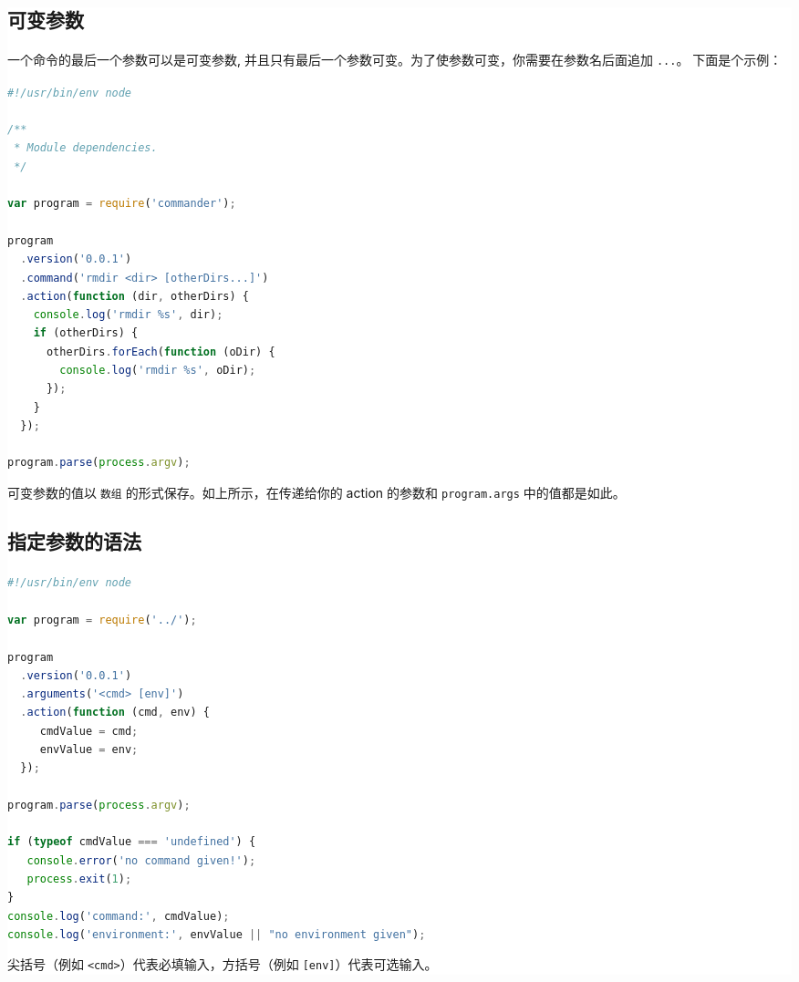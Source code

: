 ## 可变参数

 一个命令的最后一个参数可以是可变参数, 并且只有最后一个参数可变。为了使参数可变，你需要在参数名后面追加 `...`。 下面是个示例：

```js
#!/usr/bin/env node

/**
 * Module dependencies.
 */

var program = require('commander');

program
  .version('0.0.1')
  .command('rmdir <dir> [otherDirs...]')
  .action(function (dir, otherDirs) {
    console.log('rmdir %s', dir);
    if (otherDirs) {
      otherDirs.forEach(function (oDir) {
        console.log('rmdir %s', oDir);
      });
    }
  });

program.parse(process.argv);
```
可变参数的值以 `数组` 的形式保存。如上所示，在传递给你的 action 的参数和 `program.args` 中的值都是如此。

## 指定参数的语法

```js
#!/usr/bin/env node

var program = require('../');

program
  .version('0.0.1')
  .arguments('<cmd> [env]')
  .action(function (cmd, env) {
     cmdValue = cmd;
     envValue = env;
  });

program.parse(process.argv);

if (typeof cmdValue === 'undefined') {
   console.error('no command given!');
   process.exit(1);
}
console.log('command:', cmdValue);
console.log('environment:', envValue || "no environment given");
```
尖括号（例如 `<cmd>`）代表必填输入，方括号（例如 `[env]`）代表可选输入。
